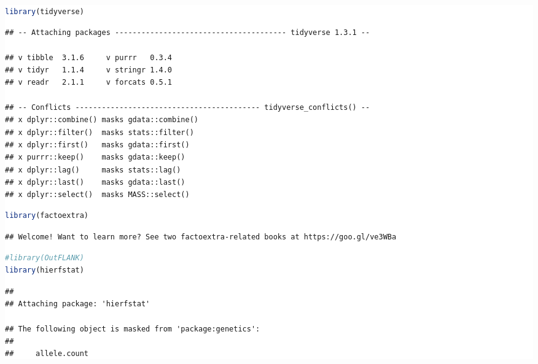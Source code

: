 ``` r
library(tidyverse)
```

    ## -- Attaching packages --------------------------------------- tidyverse 1.3.1 --

    ## v tibble  3.1.6     v purrr   0.3.4
    ## v tidyr   1.1.4     v stringr 1.4.0
    ## v readr   2.1.1     v forcats 0.5.1

    ## -- Conflicts ------------------------------------------ tidyverse_conflicts() --
    ## x dplyr::combine() masks gdata::combine()
    ## x dplyr::filter()  masks stats::filter()
    ## x dplyr::first()   masks gdata::first()
    ## x purrr::keep()    masks gdata::keep()
    ## x dplyr::lag()     masks stats::lag()
    ## x dplyr::last()    masks gdata::last()
    ## x dplyr::select()  masks MASS::select()

``` r
library(factoextra)
```

    ## Welcome! Want to learn more? See two factoextra-related books at https://goo.gl/ve3WBa

``` r
#library(OutFLANK)
library(hierfstat)
```

    ## 
    ## Attaching package: 'hierfstat'

    ## The following object is masked from 'package:genetics':
    ## 
    ##     allele.count
